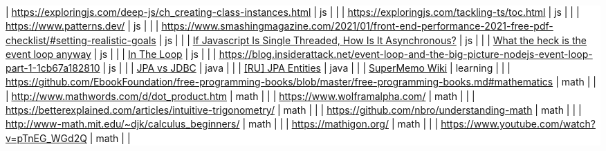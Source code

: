 | https://exploringjs.com/deep-js/ch_creating-class-instances.html                                                                                                                         | js                                                              |                                             |
| https://exploringjs.com/tackling-ts/toc.html                                                                                                                                             | js                                                              |                                             |
| https://www.patterns.dev/                                                                                                                                                                | js                                                              |                                             |
| https://www.smashingmagazine.com/2021/01/front-end-performance-2021-free-pdf-checklist/#setting-realistic-goals                                                                          | js                                                              |                                             |
| [If Javascript Is Single Threaded, How Is It Asynchronous?](https://dev.to/bbarbour/if-javascript-is-single-threaded-how-is-it-asynchronous-56gd)                                        | js                                                              |                                             |
| [What the heck is the event loop anyway](https://www.youtube.com/watch?v=8aGhZQkoFbQ)                                                                                                    | js                                                              |                                             |
| [In The Loop](https://www.youtube.com/watch?v=cCOL7MC4Pl0)                                                                                                                               | js                                                              |                                             |
| https://blog.insiderattack.net/event-loop-and-the-big-picture-nodejs-event-loop-part-1-1cb67a182810                                                                                      | js                                                              |                                             |
| [JPA vs JDBC](https://www.baeldung.com/jpa-vs-jdbc)                                                                                                                                      | java                                                            |                                             |
| [[RU] JPA Entities](https://habr.com/ru/post/265061/)                                                                                                                                    | java                                                            |                                             |
| [SuperMemo Wiki](https://supermemo.guru/wiki/SuperMemo_Guru)                                                                                                                             | learning                                                        |                                             |
| https://github.com/EbookFoundation/free-programming-books/blob/master/free-programming-books.md#mathematics                                                                              | math                                                            |                                             |
| http://www.mathwords.com/d/dot_product.htm                                                                                                                                               | math                                                            |                                             |
| https://www.wolframalpha.com/                                                                                                                                                            | math                                                            |                                             |
| https://betterexplained.com/articles/intuitive-trigonometry/                                                                                                                             | math                                                            |                                             |
| https://github.com/nbro/understanding-math                                                                                                                                               | math                                                            |                                             |
| http://www-math.mit.edu/~djk/calculus_beginners/                                                                                                                                         | math                                                            |                                             |
| https://mathigon.org/                                                                                                                                                                    | math                                                            |                                             |
| https://www.youtube.com/watch?v=pTnEG_WGd2Q                                                                                                                                              | math                                                            |                                             |